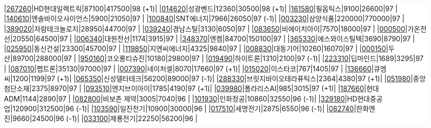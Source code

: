 |[267260](https://finance.daum.net/quotes/A267260)|HD현대일렉트릭|87100|417500|98 (+1)|
|[014620](https://finance.daum.net/quotes/A014620)|성광벤드|12360|30500|98 (+1)|
|[161580](https://finance.daum.net/quotes/A161580)|필옵틱스|9100|26600|97 |
|[140610](https://finance.daum.net/quotes/A140610)|엔솔바이오사이언스|5900|21050|97 |
|[100840](https://finance.daum.net/quotes/A100840)|SNT에너지|7966|26050|97 (-1)|
|[003230](https://finance.daum.net/quotes/A003230)|삼양식품|220000|770000|97 |
|[389020](https://finance.daum.net/quotes/A389020)|자람테크놀로지|28950|44700|97 |
|[039240](https://finance.daum.net/quotes/A039240)|경남스틸|3130|6050|97 |
|[083650](https://finance.daum.net/quotes/A083650)|비에이치아이|7570|18000|97 |
|[000500](https://finance.daum.net/quotes/A000500)|가온전선|20550|64500|97 |
|[006340](https://finance.daum.net/quotes/A006340)|대원전선|1174|3915|97 |
|[348370](https://finance.daum.net/quotes/A348370)|엔켐|84700|150100|97 |
|[365330](https://finance.daum.net/quotes/A365330)|에스와이스틸텍|3690|8790|97 |
|[025950](https://finance.daum.net/quotes/A025950)|동신건설|23300|45700|97 |
|[119850](https://finance.daum.net/quotes/A119850)|지엔씨에너지|4325|9840|97 |
|[008830](https://finance.daum.net/quotes/A008830)|대동기어|10260|16070|97 |
|[000150](https://finance.daum.net/quotes/A000150)|두산|89700|288000|97 |
|[950160](https://finance.daum.net/quotes/A950160)|코오롱티슈진|10180|29800|97 |
|[019490](https://finance.daum.net/quotes/A019490)|하이트론|1310|2100|97 (-1)|
|[223310](https://finance.daum.net/quotes/A223310)|딥마인드|1689|3295|97 |
|[087010](https://finance.daum.net/quotes/A087010)|펩트론|35130|97000|97 |
|[007390](https://finance.daum.net/quotes/A007390)|네이처셀|8070|17660|97 (+1)|
|[015020](https://finance.daum.net/quotes/A015020)|이스타코|767|1405|97 |
|[136660](https://finance.daum.net/quotes/A136660)|큐엠씨|1200|1199|97 (+1)|
|[065350](https://finance.daum.net/quotes/A065350)|신성델타테크|56200|89000|97 (-1)|
|[288330](https://finance.daum.net/quotes/A288330)|브릿지바이오테라퓨틱스|2364|4380|97 (+1)|
|[051980](https://finance.daum.net/quotes/A051980)|중앙첨단소재|2375|8970|97 |
|[093510](https://finance.daum.net/quotes/A093510)|엔지브이아이|1785|4190|97 (+1)|
|[039980](https://finance.daum.net/quotes/A039980)|폴라리스AI|985|3015|97 (+1)|
|[187660](https://finance.daum.net/quotes/A187660)|현대ADM|1144|2890|97 |
|[082800](https://finance.daum.net/quotes/A082800)|비보존 제약|3005|7040|96 |
|[101930](https://finance.daum.net/quotes/A101930)|인화정공|10860|32550|96 (-1)|
|[329180](https://finance.daum.net/quotes/A329180)|HD현대중공업|120900|312500|96 (-1)|
|[103590](https://finance.daum.net/quotes/A103590)|일진전기|10900|30000|96 |
|[017510](https://finance.daum.net/quotes/A017510)|세명전기|2875|6550|96 (-1)|
|[082740](https://finance.daum.net/quotes/A082740)|한화엔진|9660|24500|96 (-1)|
|[033100](https://finance.daum.net/quotes/A033100)|제룡전기|22250|56200|96 |